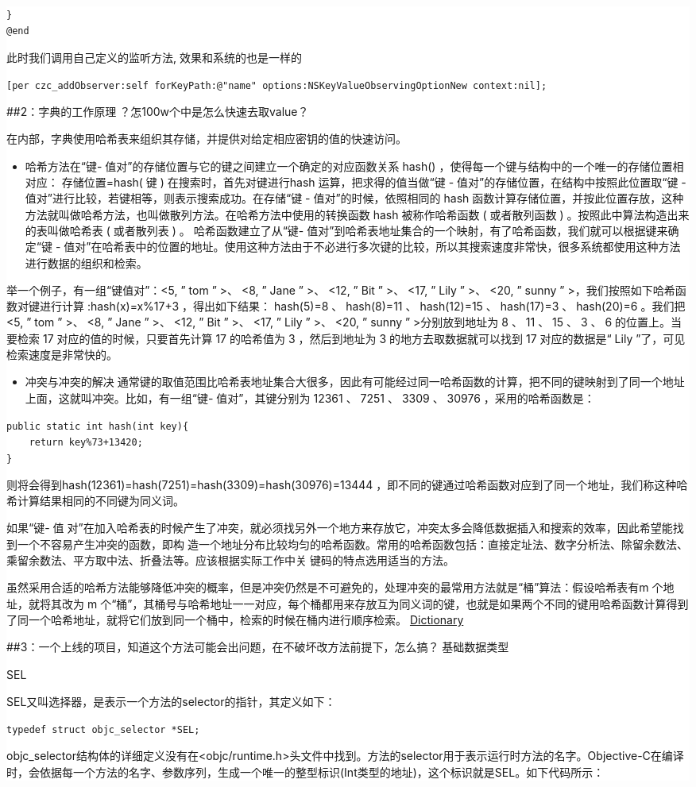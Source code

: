```
}
@end
```
此时我们调用自己定义的监听方法, 效果和系统的也是一样的

```
[per czc_addObserver:self forKeyPath:@"name" options:NSKeyValueObservingOptionNew context:nil];
```
##2：字典的工作原理 ？怎100w个中是怎么快速去取value？

在内部，字典使用哈希表来组织其存储，并提供对给定相应密钥的值的快速访问。 

- 哈希方法在“键- 值对”的存储位置与它的键之间建立一个确定的对应函数关系 hash() ，使得每一个键与结构中的一个唯一的存储位置相对应：
存储位置=hash( 键 )
在搜索时，首先对键进行hash 运算，把求得的值当做“键 - 值对”的存储位置，在结构中按照此位置取“键 - 值对”进行比较，若键相等，则表示搜索成功。在存储“键 - 值对”的时候，依照相同的 hash 函数计算存储位置，并按此位置存放，这种方法就叫做哈希方法，也叫做散列方法。在哈希方法中使用的转换函数 hash 被称作哈希函数 ( 或者散列函数 ) 。按照此中算法构造出来的表叫做哈希表 ( 或者散列表 ) 。
哈希函数建立了从“键- 值对”到哈希表地址集合的一个映射，有了哈希函数，我们就可以根据键来确定“键 - 值对”在哈希表中的位置的地址。使用这种方法由于不必进行多次键的比较，所以其搜索速度非常快，很多系统都使用这种方法进行数据的组织和检索。


举一个例子，有一组“键值对”：<5, ” tom ” >、 <8, ” Jane ” >、 <12, ” Bit ” >、 <17, ” Lily ” >、 <20, ” sunny ” >，我们按照如下哈希函数对键进行计算 :hash(x)=x%17+3 ，得出如下结果： hash(5)=8 、 hash(8)=11 、 hash(12)=15 、 hash(17)=3 、 hash(20)=6 。我们把 <5, ” tom ” >、 <8, ” Jane ” >、 <12, ” Bit ” >、 <17, ” Lily ” >、 <20, ” sunny ” >分别放到地址为 8 、 11 、 15 、 3 、 6 的位置上。当要检索 17 对应的值的时候，只要首先计算 17 的哈希值为 3 ，然后到地址为 3 的地方去取数据就可以找到 17 对应的数据是“ Lily ”了，可见检索速度是非常快的。

- 冲突与冲突的解决
通常键的取值范围比哈希表地址集合大很多，因此有可能经过同一哈希函数的计算，把不同的键映射到了同一个地址上面，这就叫冲突。比如，有一组“键- 值对”，其键分别为 12361 、 7251 、 3309 、 30976 ，采用的哈希函数是：

```
public static int hash(int key){
    return key%73+13420;
}
```
则将会得到hash(12361)=hash(7251)=hash(3309)=hash(30976)=13444 ，即不同的键通过哈希函数对应到了同一个地址，我们称这种哈希计算结果相同的不同键为同义词。

如果“键- 值 对”在加入哈希表的时候产生了冲突，就必须找另外一个地方来存放它，冲突太多会降低数据插入和搜索的效率，因此希望能找到一个不容易产生冲突的函数，即构 造一个地址分布比较均匀的哈希函数。常用的哈希函数包括：直接定址法、数字分析法、除留余数法、乘留余数法、平方取中法、折叠法等。应该根据实际工作中关 键码的特点选用适当的方法。

虽然采用合适的哈希方法能够降低冲突的概率，但是冲突仍然是不可避免的，处理冲突的最常用方法就是“桶”算法：假设哈希表有m 个地址，就将其改为 m 个“桶”，其桶号与哈希地址一一对应，每个桶都用来存放互为同义词的键，也就是如果两个不同的键用哈希函数计算得到了同一个哈希地址，就将它们放到同一个桶中，检索的时候在桶内进行顺序检索。 
[Dictionary](https://opensource.apple.com/source/CF/CF-855.14/CFDictionary.h.auto.html)




##3：一个上线的项目，知道这个方法可能会出问题，在不破坏改方法前提下，怎么搞？
基础数据类型

SEL

SEL又叫选择器，是表示一个方法的selector的指针，其定义如下：

```
typedef struct objc_selector *SEL;
```
objc_selector结构体的详细定义没有在<objc/runtime.h>头文件中找到。方法的selector用于表示运行时方法的名字。Objective-C在编译时，会依据每一个方法的名字、参数序列，生成一个唯一的整型标识(Int类型的地址)，这个标识就是SEL。如下代码所示：
